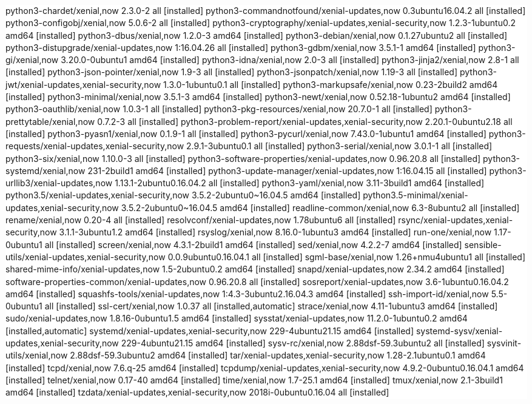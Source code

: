 python3-chardet/xenial,now 2.3.0-2 all [installed]
python3-commandnotfound/xenial-updates,now 0.3ubuntu16.04.2 all [installed]
python3-configobj/xenial,now 5.0.6-2 all [installed]
python3-cryptography/xenial-updates,xenial-security,now 1.2.3-1ubuntu0.2 amd64 [installed]
python3-dbus/xenial,now 1.2.0-3 amd64 [installed]
python3-debian/xenial,now 0.1.27ubuntu2 all [installed]
python3-distupgrade/xenial-updates,now 1:16.04.26 all [installed]
python3-gdbm/xenial,now 3.5.1-1 amd64 [installed]
python3-gi/xenial,now 3.20.0-0ubuntu1 amd64 [installed]
python3-idna/xenial,now 2.0-3 all [installed]
python3-jinja2/xenial,now 2.8-1 all [installed]
python3-json-pointer/xenial,now 1.9-3 all [installed]
python3-jsonpatch/xenial,now 1.19-3 all [installed]
python3-jwt/xenial-updates,xenial-security,now 1.3.0-1ubuntu0.1 all [installed]
python3-markupsafe/xenial,now 0.23-2build2 amd64 [installed]
python3-minimal/xenial,now 3.5.1-3 amd64 [installed]
python3-newt/xenial,now 0.52.18-1ubuntu2 amd64 [installed]
python3-oauthlib/xenial,now 1.0.3-1 all [installed]
python3-pkg-resources/xenial,now 20.7.0-1 all [installed]
python3-prettytable/xenial,now 0.7.2-3 all [installed]
python3-problem-report/xenial-updates,xenial-security,now 2.20.1-0ubuntu2.18 all [installed]
python3-pyasn1/xenial,now 0.1.9-1 all [installed]
python3-pycurl/xenial,now 7.43.0-1ubuntu1 amd64 [installed]
python3-requests/xenial-updates,xenial-security,now 2.9.1-3ubuntu0.1 all [installed]
python3-serial/xenial,now 3.0.1-1 all [installed]
python3-six/xenial,now 1.10.0-3 all [installed]
python3-software-properties/xenial-updates,now 0.96.20.8 all [installed]
python3-systemd/xenial,now 231-2build1 amd64 [installed]
python3-update-manager/xenial-updates,now 1:16.04.15 all [installed]
python3-urllib3/xenial-updates,now 1.13.1-2ubuntu0.16.04.2 all [installed]
python3-yaml/xenial,now 3.11-3build1 amd64 [installed]
python3.5/xenial-updates,xenial-security,now 3.5.2-2ubuntu0~16.04.5 amd64 [installed]
python3.5-minimal/xenial-updates,xenial-security,now 3.5.2-2ubuntu0~16.04.5 amd64 [installed]
readline-common/xenial,now 6.3-8ubuntu2 all [installed]
rename/xenial,now 0.20-4 all [installed]
resolvconf/xenial-updates,now 1.78ubuntu6 all [installed]
rsync/xenial-updates,xenial-security,now 3.1.1-3ubuntu1.2 amd64 [installed]
rsyslog/xenial,now 8.16.0-1ubuntu3 amd64 [installed]
run-one/xenial,now 1.17-0ubuntu1 all [installed]
screen/xenial,now 4.3.1-2build1 amd64 [installed]
sed/xenial,now 4.2.2-7 amd64 [installed]
sensible-utils/xenial-updates,xenial-security,now 0.0.9ubuntu0.16.04.1 all [installed]
sgml-base/xenial,now 1.26+nmu4ubuntu1 all [installed]
shared-mime-info/xenial-updates,now 1.5-2ubuntu0.2 amd64 [installed]
snapd/xenial-updates,now 2.34.2 amd64 [installed]
software-properties-common/xenial-updates,now 0.96.20.8 all [installed]
sosreport/xenial-updates,now 3.6-1ubuntu0.16.04.2 amd64 [installed]
squashfs-tools/xenial-updates,now 1:4.3-3ubuntu2.16.04.3 amd64 [installed]
ssh-import-id/xenial,now 5.5-0ubuntu1 all [installed]
ssl-cert/xenial,now 1.0.37 all [installed,automatic]
strace/xenial,now 4.11-1ubuntu3 amd64 [installed]
sudo/xenial-updates,now 1.8.16-0ubuntu1.5 amd64 [installed]
sysstat/xenial-updates,now 11.2.0-1ubuntu0.2 amd64 [installed,automatic]
systemd/xenial-updates,xenial-security,now 229-4ubuntu21.15 amd64 [installed]
systemd-sysv/xenial-updates,xenial-security,now 229-4ubuntu21.15 amd64 [installed]
sysv-rc/xenial,now 2.88dsf-59.3ubuntu2 all [installed]
sysvinit-utils/xenial,now 2.88dsf-59.3ubuntu2 amd64 [installed]
tar/xenial-updates,xenial-security,now 1.28-2.1ubuntu0.1 amd64 [installed]
tcpd/xenial,now 7.6.q-25 amd64 [installed]
tcpdump/xenial-updates,xenial-security,now 4.9.2-0ubuntu0.16.04.1 amd64 [installed]
telnet/xenial,now 0.17-40 amd64 [installed]
time/xenial,now 1.7-25.1 amd64 [installed]
tmux/xenial,now 2.1-3build1 amd64 [installed]
tzdata/xenial-updates,xenial-security,now 2018i-0ubuntu0.16.04 all [installed]